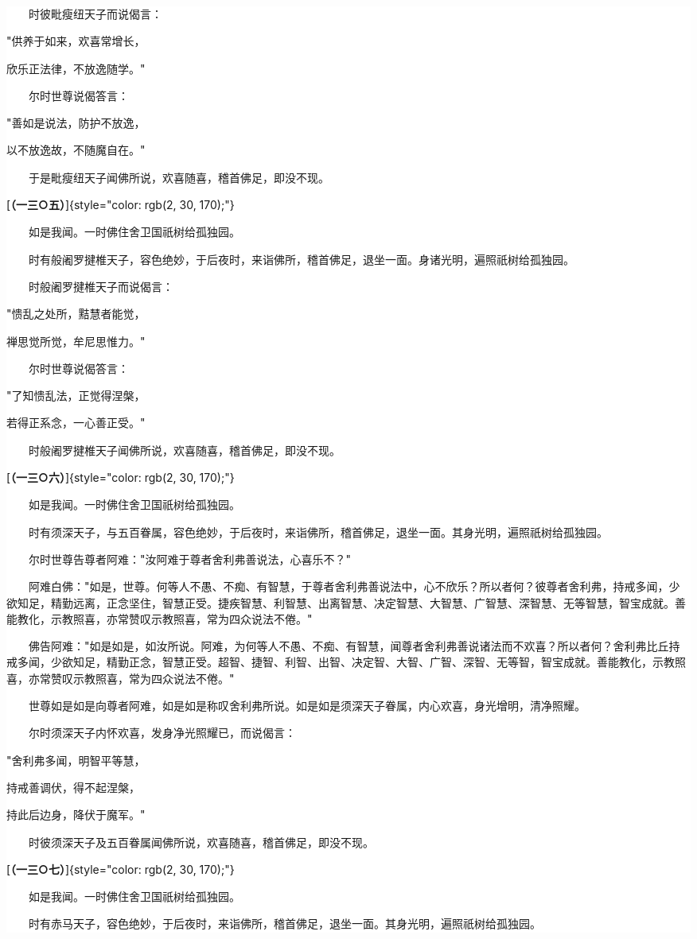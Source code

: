 　　时彼毗瘦纽天子而说偈言：

"供养于如来，欢喜常增长，

欣乐正法律，不放逸随学。"

　　尔时世尊说偈答言：

"善如是说法，防护不放逸，

以不放逸故，不随魔自在。"

　　于是毗瘦纽天子闻佛所说，欢喜随喜，稽首佛足，即没不现。

[**（一三○五）**]{style="color: rgb(2, 30, 170);"}

　　如是我闻。一时佛住舍卫国祇树给孤独园。

　　时有般阇罗揵椎天子，容色绝妙，于后夜时，来诣佛所，稽首佛足，退坐一面。身诸光明，遍照祇树给孤独园。

　　时般阇罗揵椎天子而说偈言：

"愦乱之处所，黠慧者能觉，

禅思觉所觉，牟尼思惟力。"

　　尔时世尊说偈答言：

"了知愦乱法，正觉得涅槃，

若得正系念，一心善正受。"

　　时般阇罗揵椎天子闻佛所说，欢喜随喜，稽首佛足，即没不现。

[**（一三○六）**]{style="color: rgb(2, 30, 170);"}

　　如是我闻。一时佛住舍卫国祇树给孤独园。

　　时有须深天子，与五百眷属，容色绝妙，于后夜时，来诣佛所，稽首佛足，退坐一面。其身光明，遍照祇树给孤独园。

　　尔时世尊告尊者阿难："汝阿难于尊者舍利弗善说法，心喜乐不？"

　　阿难白佛："如是，世尊。何等人不愚、不痴、有智慧，于尊者舍利弗善说法中，心不欣乐？所以者何？彼尊者舍利弗，持戒多闻，少欲知足，精勤远离，正念坚住，智慧正受。捷疾智慧、利智慧、出离智慧、决定智慧、大智慧、广智慧、深智慧、无等智慧，智宝成就。善能教化，示教照喜，亦常赞叹示教照喜，常为四众说法不倦。"

　　佛告阿难："如是如是，如汝所说。阿难，为何等人不愚、不痴、有智慧，闻尊者舍利弗善说诸法而不欢喜？所以者何？舍利弗比丘持戒多闻，少欲知足，精勤正念，智慧正受。超智、捷智、利智、出智、决定智、大智、广智、深智、无等智，智宝成就。善能教化，示教照喜，亦常赞叹示教照喜，常为四众说法不倦。"

　　世尊如是如是向尊者阿难，如是如是称叹舍利弗所说。如是如是须深天子眷属，内心欢喜，身光增明，清净照耀。

　　尔时须深天子内怀欢喜，发身净光照耀已，而说偈言：

"舍利弗多闻，明智平等慧，

持戒善调伏，得不起涅槃，

持此后边身，降伏于魔军。"

　　时彼须深天子及五百眷属闻佛所说，欢喜随喜，稽首佛足，即没不现。

[**（一三○七）**]{style="color: rgb(2, 30, 170);"}

　　如是我闻。一时佛住舍卫国祇树给孤独园。

　　时有赤马天子，容色绝妙，于后夜时，来诣佛所，稽首佛足，退坐一面。其身光明，遍照祇树给孤独园。
